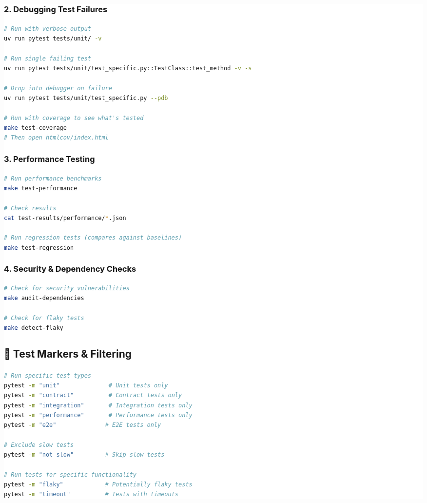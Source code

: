 ### 2. Debugging Test Failures
```bash
# Run with verbose output
uv run pytest tests/unit/ -v

# Run single failing test
uv run pytest tests/unit/test_specific.py::TestClass::test_method -v -s

# Drop into debugger on failure
uv run pytest tests/unit/test_specific.py --pdb

# Run with coverage to see what's tested
make test-coverage
# Then open htmlcov/index.html
```

### 3. Performance Testing
```bash
# Run performance benchmarks
make test-performance

# Check results
cat test-results/performance/*.json

# Run regression tests (compares against baselines)
make test-regression
```

### 4. Security & Dependency Checks
```bash
# Check for security vulnerabilities
make audit-dependencies

# Check for flaky tests
make detect-flaky
```

## 🎯 Test Markers & Filtering

```bash
# Run specific test types
pytest -m "unit"              # Unit tests only
pytest -m "contract"          # Contract tests only
pytest -m "integration"       # Integration tests only
pytest -m "performance"       # Performance tests only
pytest -m "e2e"              # E2E tests only

# Exclude slow tests
pytest -m "not slow"         # Skip slow tests

# Run tests for specific functionality
pytest -m "flaky"            # Potentially flaky tests
pytest -m "timeout"          # Tests with timeouts
```
